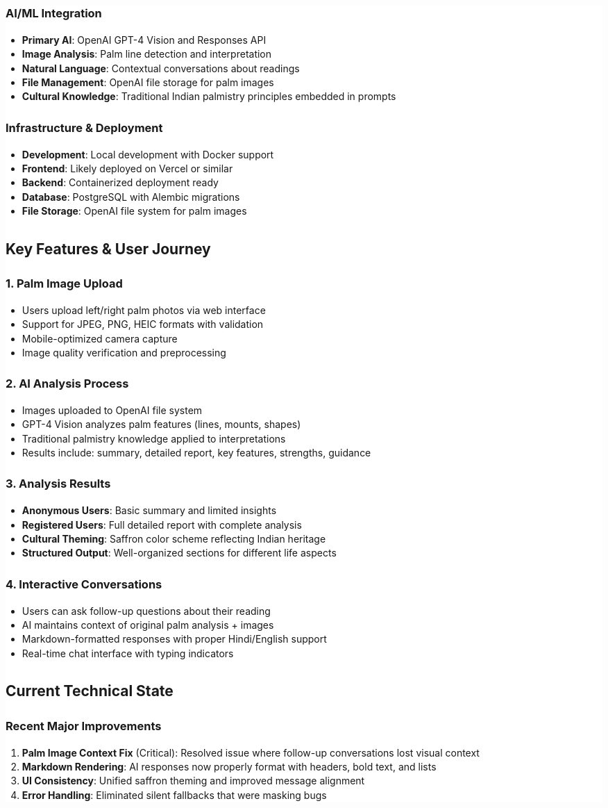 ### AI/ML Integration
- **Primary AI**: OpenAI GPT-4 Vision and Responses API
- **Image Analysis**: Palm line detection and interpretation
- **Natural Language**: Contextual conversations about readings
- **File Management**: OpenAI file storage for palm images
- **Cultural Knowledge**: Traditional Indian palmistry principles embedded in prompts

### Infrastructure & Deployment
- **Development**: Local development with Docker support
- **Frontend**: Likely deployed on Vercel or similar
- **Backend**: Containerized deployment ready
- **Database**: PostgreSQL with Alembic migrations
- **File Storage**: OpenAI file system for palm images

## Key Features & User Journey

### 1. Palm Image Upload
- Users upload left/right palm photos via web interface
- Support for JPEG, PNG, HEIC formats with validation
- Mobile-optimized camera capture
- Image quality verification and preprocessing

### 2. AI Analysis Process
- Images uploaded to OpenAI file system
- GPT-4 Vision analyzes palm features (lines, mounts, shapes)
- Traditional palmistry knowledge applied to interpretations
- Results include: summary, detailed report, key features, strengths, guidance

### 3. Analysis Results
- **Anonymous Users**: Basic summary and limited insights
- **Registered Users**: Full detailed report with complete analysis
- **Cultural Theming**: Saffron color scheme reflecting Indian heritage
- **Structured Output**: Well-organized sections for different life aspects

### 4. Interactive Conversations
- Users can ask follow-up questions about their reading
- AI maintains context of original palm analysis + images
- Markdown-formatted responses with proper Hindi/English support
- Real-time chat interface with typing indicators

## Current Technical State

### Recent Major Improvements
1. **Palm Image Context Fix** (Critical): Resolved issue where follow-up conversations lost visual context
2. **Markdown Rendering**: AI responses now properly format with headers, bold text, and lists
3. **UI Consistency**: Unified saffron theming and improved message alignment
4. **Error Handling**: Eliminated silent fallbacks that were masking bugs
